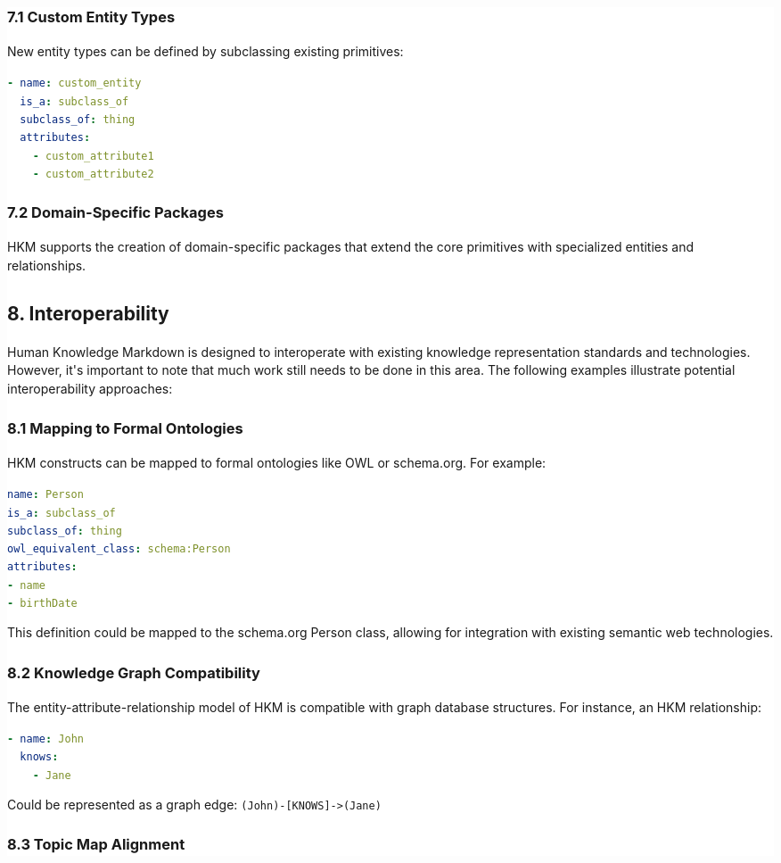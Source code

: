 ### 7.1 Custom Entity Types

New entity types can be defined by subclassing existing primitives:

```yaml
- name: custom_entity
  is_a: subclass_of
  subclass_of: thing
  attributes:
    - custom_attribute1
    - custom_attribute2
```

### 7.2 Domain-Specific Packages

HKM supports the creation of domain-specific packages that extend the core primitives with specialized entities and relationships.

## 8. Interoperability

Human Knowledge Markdown is designed to interoperate with existing knowledge representation standards and technologies. However, it's important to note that much work still needs to be done in this area. The following examples illustrate potential interoperability approaches:

### 8.1 Mapping to Formal Ontologies

HKM constructs can be mapped to formal ontologies like OWL or schema.org. For example:

```yaml
name: Person
is_a: subclass_of
subclass_of: thing
owl_equivalent_class: schema:Person
attributes:
- name
- birthDate
```

This definition could be mapped to the schema.org Person class, allowing for integration with existing semantic web technologies.

### 8.2 Knowledge Graph Compatibility

The entity-attribute-relationship model of HKM is compatible with graph database structures. For instance, an HKM relationship:

```yaml
- name: John
  knows:
    - Jane
```

Could be represented as a graph edge: `(John)-[KNOWS]->(Jane)`

### 8.3 Topic Map Alignment
